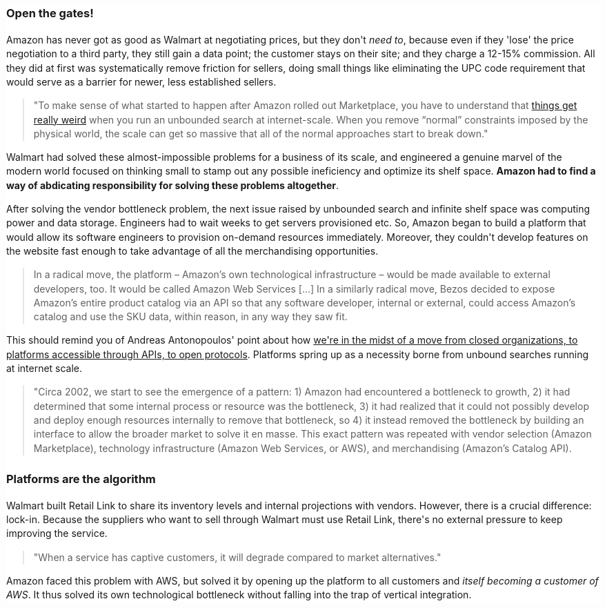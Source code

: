 ### Open the gates!

Amazon has never got as good as Walmart at negotiating prices, but they don't *need to*, because even if they 'lose' the price negotiation to a third party, they still gain a data point; the customer stays on their site; and they charge a 12-15% commission. All they did at first was systematically remove friction for sellers, doing small things like eliminating the UPC code requirement that would serve as a barrier for newer, less established sellers.

> "To make sense of what started to happen after Amazon rolled out Marketplace, you have to understand that [things get really weird](../../module-1/promise-blockchains/#the-2010s-satoshis-vision) when you run an unbounded search at internet-scale. When you remove “normal” constraints imposed by the physical world, the scale can get so massive that all of the normal approaches start to break down."

Walmart had solved these almost-impossible problems for a business of its scale, and engineered a genuine marvel of the modern world focused on thinking small to stamp out any possible ineficiency and optimize its shelf space. **Amazon had to find a way of abdicating responsibility for solving these problems altogether**.

After solving the vendor bottleneck problem, the next issue raised by unbounded search and infinite shelf space was computing power and data storage. Engineers had to wait weeks to get servers provisioned etc. So, Amazon began to build a platform that would allow its software engineers to provision on-demand resources immediately. Moreover, they couldn't develop features on the website fast enough to take advantage of all the merchandising opportunities.

> In a radical move, the platform – Amazon’s own technological infrastructure – would be made available to external developers, too. It would be called Amazon Web Services [...] In a similarly radical move, Bezos decided to expose Amazon’s entire product catalog via an API so that any software developer, internal or external, could access Amazon’s catalog and use the SKU data, within reason, in any way they saw fit.

This should remind you of Andreas Antonopoulos' point about how [we're in the midst of a move from closed organizations, to platforms accessible through APIs, to open protocols](../../module-0/money-language/#open-protocols-and-a-network-of-value). Platforms spring up as a necessity borne from unbound searches running at internet scale.

> "Circa 2002, we start to see the emergence of a pattern: 1) Amazon had encountered a bottleneck to growth, 2) it had determined that some internal process or resource was the bottleneck, 3) it had realized that it could not possibly develop and deploy enough resources internally to remove that bottleneck, so 4) it instead removed the bottleneck by building an interface to allow the broader market to solve it en masse. This exact pattern was repeated with vendor selection (Amazon Marketplace), technology infrastructure (Amazon Web Services, or AWS), and merchandising (Amazon’s Catalog API).

### Platforms are the algorithm

Walmart built Retail Link to share its inventory levels and internal projections with vendors. However, there is a crucial difference: lock-in. Because the suppliers who want to sell through Walmart must use Retail Link, there's no external pressure to keep improving the service. 

> "When a service has captive customers, it will degrade compared to market alternatives."

Amazon faced this problem with AWS, but solved it by opening up the platform to all customers and *itself becoming a customer of AWS*. It thus solved its own technological bottleneck without falling into the trap of vertical integration. 
